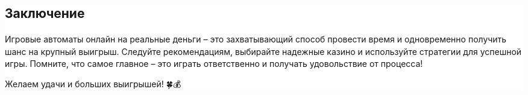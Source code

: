 ## Заключение

Игровые автоматы онлайн на реальные деньги – это захватывающий способ провести время и одновременно получить шанс на крупный выигрыш. Следуйте рекомендациям, выбирайте надежные казино и используйте стратегии для успешной игры. Помните, что самое главное – это играть ответственно и получать удовольствие от процесса!

Желаем удачи и больших выигрышей! 🍀💰
